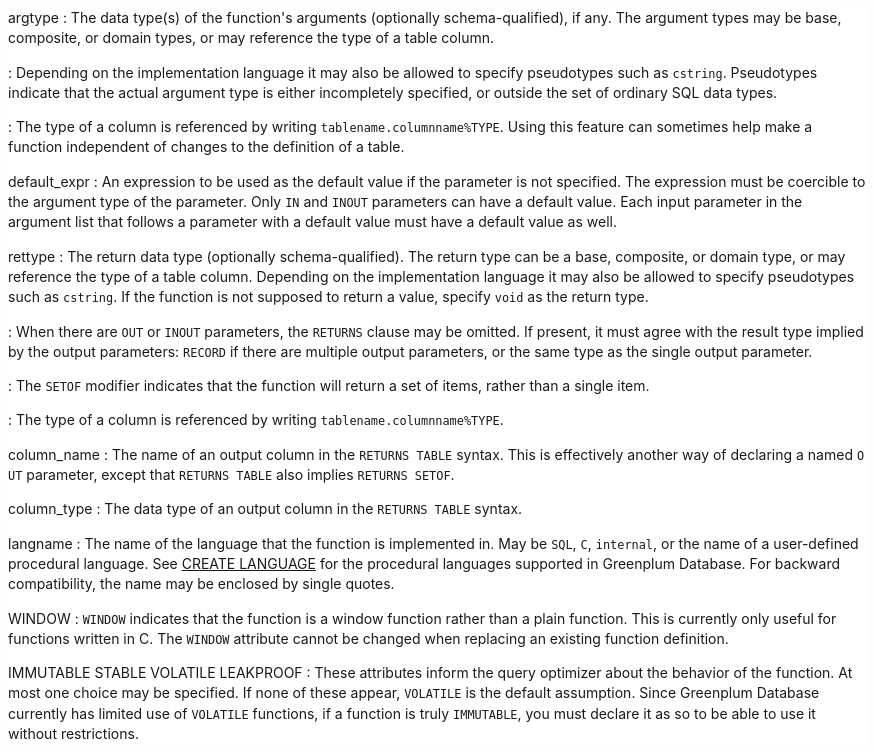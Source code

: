argtype
:   The data type\(s\) of the function's arguments \(optionally schema-qualified\), if any. The argument types may be base, composite, or domain types, or may reference the type of a table column.

:   Depending on the implementation language it may also be allowed to specify pseudotypes such as `cstring`. Pseudotypes indicate that the actual argument type is either incompletely specified, or outside the set of ordinary SQL data types.

:   The type of a column is referenced by writing `tablename.columnname%TYPE`. Using this feature can sometimes help make a function independent of changes to the definition of a table.

default\_expr
:   An expression to be used as the default value if the parameter is not specified. The expression must be coercible to the argument type of the parameter. Only `IN` and `INOUT` parameters can have a default value. Each input parameter in the argument list that follows a parameter with a default value must have a default value as well.

rettype
:   The return data type \(optionally schema-qualified\). The return type can be a base, composite, or domain type, or may reference the type of a table column. Depending on the implementation language it may also be allowed to specify pseudotypes such as `cstring`. If the function is not supposed to return a value, specify `void` as the return type.

:   When there are `OUT` or `INOUT` parameters, the `RETURNS` clause may be omitted. If present, it must agree with the result type implied by the output parameters: `RECORD` if there are multiple output parameters, or the same type as the single output parameter.

:   The `SETOF` modifier indicates that the function will return a set of items, rather than a single item.

:   The type of a column is referenced by writing `tablename.columnname%TYPE`.

column\_name
:   The name of an output column in the `RETURNS TABLE` syntax. This is effectively another way of declaring a named `OUT` parameter, except that `RETURNS TABLE` also implies `RETURNS SETOF`.

column\_type
:   The data type of an output column in the `RETURNS TABLE` syntax.

langname
:   The name of the language that the function is implemented in. May be `SQL`, `C`, `internal`, or the name of a user-defined procedural language. See [CREATE LANGUAGE](CREATE_LANGUAGE.html) for the procedural languages supported in Greenplum Database. For backward compatibility, the name may be enclosed by single quotes.

WINDOW
:   `WINDOW` indicates that the function is a window function rather than a plain function. This is currently only useful for functions written in C. The `WINDOW` attribute cannot be changed when replacing an existing function definition.

IMMUTABLE
STABLE
VOLATILE
LEAKPROOF
:   These attributes inform the query optimizer about the behavior of the function. At most one choice may be specified. If none of these appear, `VOLATILE` is the default assumption. Since Greenplum Database currently has limited use of `VOLATILE` functions, if a function is truly `IMMUTABLE`, you must declare it as so to be able to use it without restrictions.
